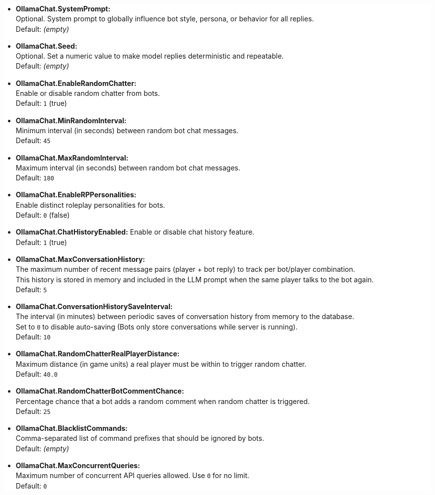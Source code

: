- **OllamaChat.SystemPrompt:**  
  Optional. System prompt to globally influence bot style, persona, or behavior for all replies.  
  Default: *(empty)*

- **OllamaChat.Seed:**  
  Optional. Set a numeric value to make model replies deterministic and repeatable.  
  Default: *(empty)*

- **OllamaChat.EnableRandomChatter:**  
  Enable or disable random chatter from bots.  
  Default: `1` (true)

- **OllamaChat.MinRandomInterval:**  
  Minimum interval (in seconds) between random bot chat messages.  
  Default: `45`

- **OllamaChat.MaxRandomInterval:**  
  Maximum interval (in seconds) between random bot chat messages.  
  Default: `180`

- **OllamaChat.EnableRPPersonalities:**  
  Enable distinct roleplay personalities for bots.  
  Default: `0` (false)

- **OllamaChat.ChatHistoryEnabled:**
  Enable or disable chat history feature.  
  Default: `1` (true)

- **OllamaChat.MaxConversationHistory:**  
  The maximum number of recent message pairs (player + bot reply) to track per bot/player combination.  
  This history is stored in memory and included in the LLM prompt when the same player talks to the bot again.  
  Default: `5`

- **OllamaChat.ConversationHistorySaveInterval:**  
  The interval (in minutes) between periodic saves of conversation history from memory to the database.  
  Set to `0` to disable auto-saving (Bots only store conversations while server is running).  
  Default: `10`

- **OllamaChat.RandomChatterRealPlayerDistance:**  
  Maximum distance (in game units) a real player must be within to trigger random chatter.  
  Default: `40.0`

- **OllamaChat.RandomChatterBotCommentChance:**  
  Percentage chance that a bot adds a random comment when random chatter is triggered.  
  Default: `25`

- **OllamaChat.BlacklistCommands:**  
  Comma-separated list of command prefixes that should be ignored by bots.  
  Default: *(empty)*

- **OllamaChat.MaxConcurrentQueries:**  
  Maximum number of concurrent API queries allowed. Use `0` for no limit.  
  Default: `0`
